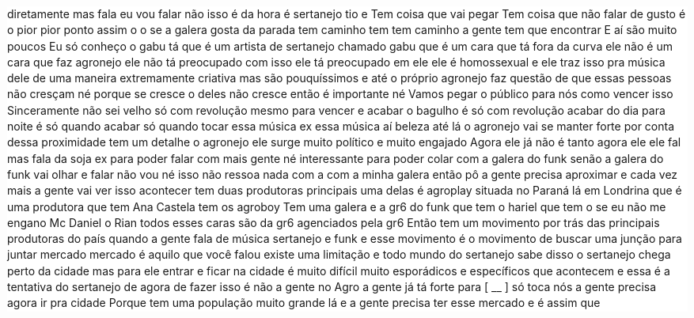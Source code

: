 diretamente mas fala eu vou falar não
isso é da hora é sertanejo tio e Tem
coisa que vai pegar Tem coisa que não
falar de gusto é o pior pior ponto assim
o o se a galera gosta da parada tem
caminho tem tem caminho a gente tem que
encontrar E aí são muito poucos Eu só
conheço o gabu tá que é um artista de
sertanejo chamado gabu que é um cara que
tá fora da curva ele não é um cara que
faz agronejo ele não tá preocupado com
isso ele tá preocupado em ele ele é
homossexual e ele traz isso pra música
dele de uma maneira extremamente
criativa mas são pouquíssimos e até o
próprio agronejo faz questão de que
essas pessoas não cresçam né porque se
cresce o deles não cresce então é
importante né Vamos pegar o público para
nós como vencer isso
Sinceramente não sei velho só com
revolução mesmo para vencer e acabar o
bagulho é só com revolução acabar do dia
para noite é só quando
acabar só quando tocar essa música ex
essa música aí beleza até lá o agronejo
vai se manter forte por conta dessa
proximidade tem um detalhe o agronejo
ele surge muito político e muito
engajado Agora ele já não é
tanto agora ele ele fal mas fala da soja
ex para poder falar com mais gente né
interessante para poder colar com a
galera do funk senão a galera do funk
vai olhar e falar não vou né isso não
ressoa nada com a com a minha galera
então pô a gente precisa aproximar e
cada vez mais a gente vai ver isso
acontecer tem duas produtoras principais
uma delas é agroplay situada no Paraná
lá em Londrina que é uma produtora que
tem Ana Castela tem os agroboy Tem uma
galera e a gr6 do funk que tem o hariel
que tem o se eu não me engano Mc Daniel
o Rian todos esses caras são da gr6
agenciados pela gr6 Então tem um
movimento por trás das principais
produtoras do país quando a gente fala
de música sertanejo e funk e esse
movimento é o movimento de buscar uma
junção para juntar mercado mercado é
aquilo que você falou existe uma
limitação e todo mundo do sertanejo sabe
disso o sertanejo chega perto da cidade
mas para ele entrar e ficar na cidade é
muito
difícil muito esporádicos e específicos
que acontecem e essa é a tentativa do
sertanejo de agora de fazer isso é não a
gente no Agro a gente já tá forte para
[ __ ] só toca nós a gente precisa
agora ir pra cidade Porque tem uma
população muito grande lá e a gente
precisa ter esse mercado e é assim que